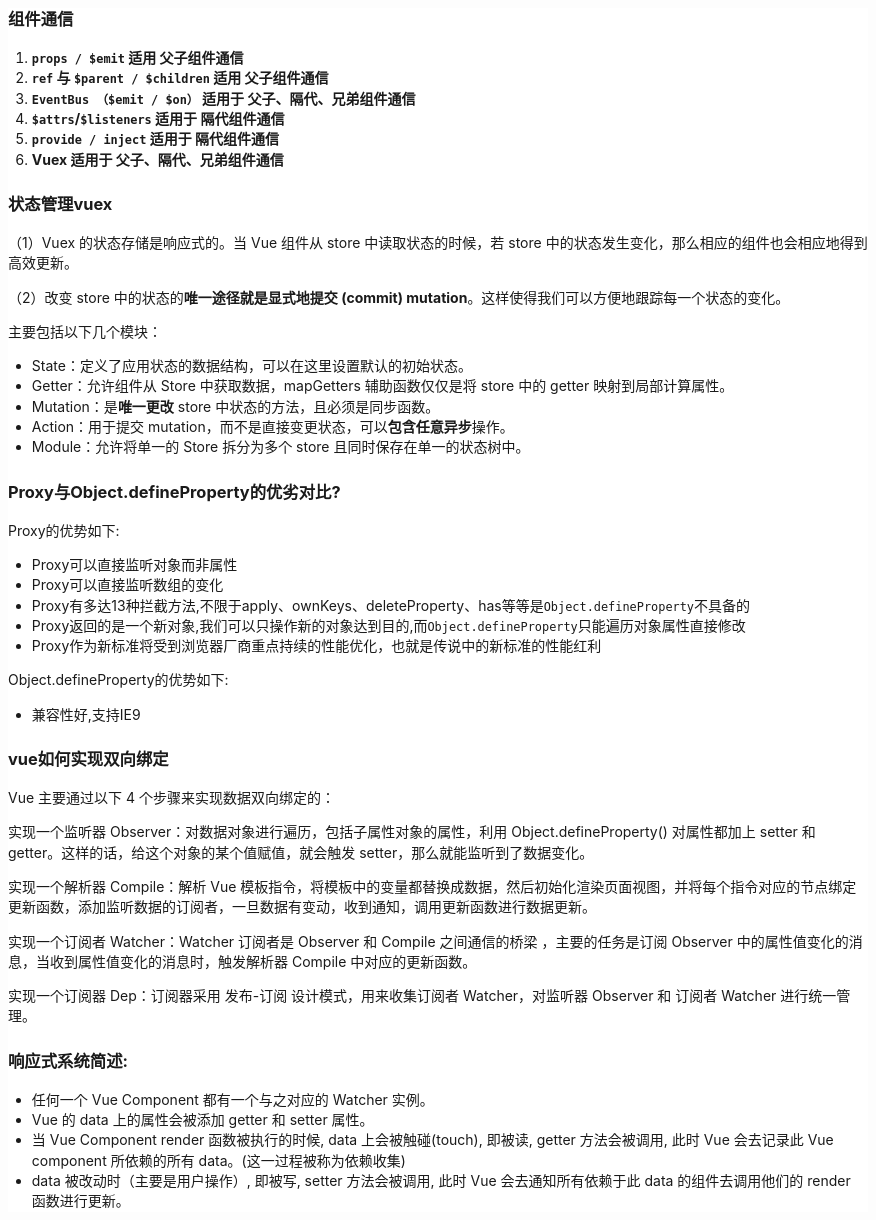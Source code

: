    

### 组件通信

1. **`props / $emit` 适用 父子组件通信**
2. **`ref` 与 `$parent / $children` 适用 父子组件通信**
3. **`EventBus （$emit / $on）` 适用于 父子、隔代、兄弟组件通信**
4. **`$attrs`/`$listeners` 适用于 隔代组件通信**
5. **`provide / inject` 适用于 隔代组件通信**
6. **Vuex 适用于 父子、隔代、兄弟组件通信**

### 状态管理vuex

（1）Vuex 的状态存储是响应式的。当 Vue 组件从 store 中读取状态的时候，若 store 中的状态发生变化，那么相应的组件也会相应地得到高效更新。

（2）改变 store 中的状态的**唯一途径就是显式地提交 (commit) mutation**。这样使得我们可以方便地跟踪每一个状态的变化。

主要包括以下几个模块：

- State：定义了应用状态的数据结构，可以在这里设置默认的初始状态。
- Getter：允许组件从 Store 中获取数据，mapGetters 辅助函数仅仅是将 store 中的 getter 映射到局部计算属性。
- Mutation：是**唯一更改** store 中状态的方法，且必须是同步函数。
- Action：用于提交 mutation，而不是直接变更状态，可以**包含任意异步**操作。
- Module：允许将单一的 Store 拆分为多个 store 且同时保存在单一的状态树中。

### Proxy与Object.defineProperty的优劣对比?

Proxy的优势如下:

- Proxy可以直接监听对象而非属性
- Proxy可以直接监听数组的变化
- Proxy有多达13种拦截方法,不限于apply、ownKeys、deleteProperty、has等等是`Object.defineProperty`不具备的
- Proxy返回的是一个新对象,我们可以只操作新的对象达到目的,而`Object.defineProperty`只能遍历对象属性直接修改
- Proxy作为新标准将受到浏览器厂商重点持续的性能优化，也就是传说中的新标准的性能红利

Object.defineProperty的优势如下:

- 兼容性好,支持IE9

### vue如何实现双向绑定

Vue 主要通过以下 4 个步骤来实现数据双向绑定的：

实现一个监听器 Observer：对数据对象进行遍历，包括子属性对象的属性，利用 Object.defineProperty() 对属性都加上 setter 和 getter。这样的话，给这个对象的某个值赋值，就会触发 setter，那么就能监听到了数据变化。

实现一个解析器 Compile：解析 Vue 模板指令，将模板中的变量都替换成数据，然后初始化渲染页面视图，并将每个指令对应的节点绑定更新函数，添加监听数据的订阅者，一旦数据有变动，收到通知，调用更新函数进行数据更新。

实现一个订阅者 Watcher：Watcher 订阅者是 Observer 和 Compile 之间通信的桥梁 ，主要的任务是订阅 Observer 中的属性值变化的消息，当收到属性值变化的消息时，触发解析器 Compile 中对应的更新函数。

实现一个订阅器 Dep：订阅器采用 发布-订阅 设计模式，用来收集订阅者 Watcher，对监听器 Observer 和 订阅者 Watcher 进行统一管理。

### 响应式系统简述:

- 任何一个 Vue Component 都有一个与之对应的 Watcher 实例。
- Vue 的 data 上的属性会被添加 getter 和 setter 属性。
- 当 Vue Component render 函数被执行的时候, data 上会被触碰(touch), 即被读, getter 方法会被调用, 此时 Vue 会去记录此 Vue component 所依赖的所有 data。(这一过程被称为依赖收集)
- data 被改动时（主要是用户操作）, 即被写, setter 方法会被调用, 此时 Vue 会去通知所有依赖于此 data 的组件去调用他们的 render 函数进行更新。
